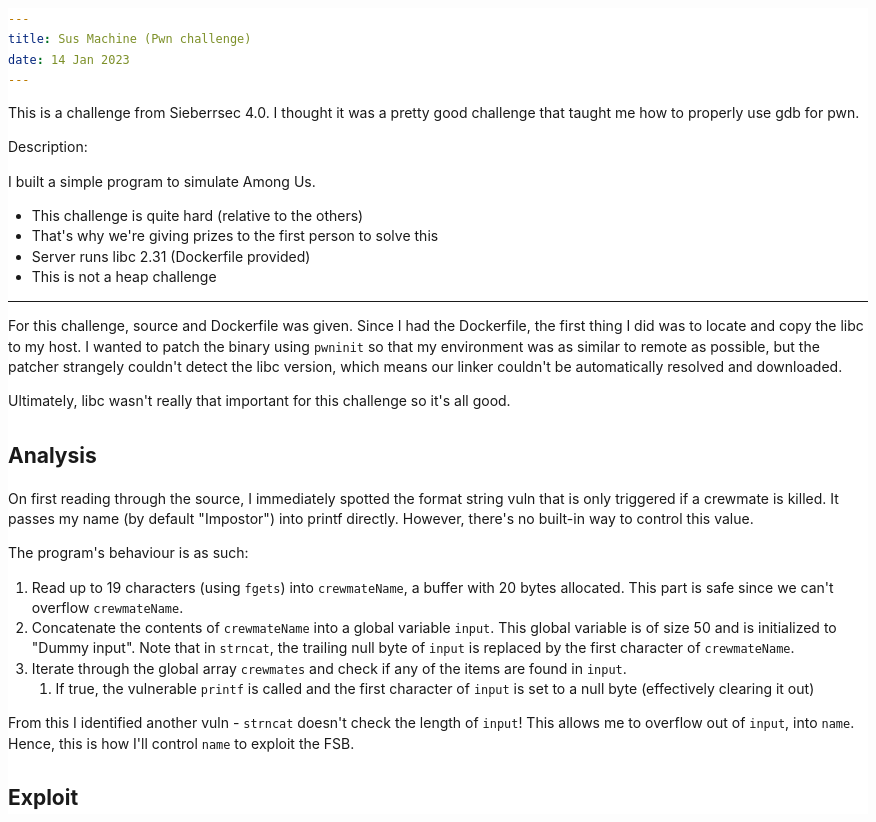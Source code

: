 ```yaml
---
title: Sus Machine (Pwn challenge)
date: 14 Jan 2023
---
```


This is a challenge from Sieberrsec 4.0. I thought it was a pretty good
challenge that taught me how to properly use gdb for pwn.

Description:

I built a simple program to simulate Among Us.

- This challenge is quite hard (relative to the others)
- That's why we're giving prizes to the first person to solve this
- Server runs libc 2.31 (Dockerfile provided)
- This is not a heap challenge

---

For this challenge, source and Dockerfile was given. Since I had the Dockerfile,
the first thing I did was to locate and copy the libc to my host. I wanted to
patch the binary using `pwninit` so that my environment was as similar to remote
as possible, but the patcher strangely couldn't detect the libc version, which
means our linker couldn't be automatically resolved and downloaded.

Ultimately, libc wasn't really that important for this challenge so it's all
good.

## Analysis

On first reading through the source, I immediately spotted the format string
vuln that is only triggered if a crewmate is killed. It passes my name (by
default "Impostor") into printf directly. However, there's no built-in way to
control this value.

The program's behaviour is as such:
1. Read up to 19 characters (using `fgets`) into `crewmateName`, a buffer with
   20 bytes allocated. This part is safe since we can't overflow `crewmateName`.
2. Concatenate the contents of `crewmateName` into a global variable `input`.
   This global variable is of size 50 and is initialized to "Dummy input". Note
   that in `strncat`, the trailing null byte of `input` is replaced by the first
   character of `crewmateName`.
3. Iterate through the global array `crewmates` and check if any of the items
   are found in `input`.
   1. If true, the vulnerable `printf` is called and the first character of
      `input` is set to a null byte (effectively clearing it out)

From this I identified another vuln - `strncat` doesn't check the length of
`input`! This allows me to overflow out of `input`, into `name`. Hence, this is
how I'll control `name` to exploit the FSB.

## Exploit
